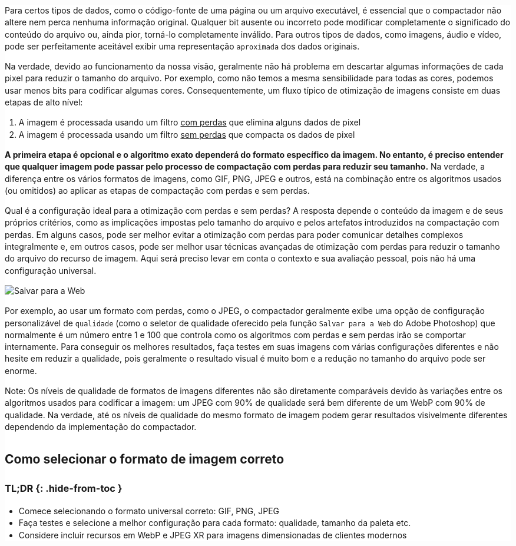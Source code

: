 
Para certos tipos de dados, como o código-fonte de uma página ou um arquivo executável, é essencial que o compactador não altere nem perca nenhuma informação original. Qualquer bit ausente ou incorreto pode modificar completamente o significado do conteúdo do arquivo ou, ainda pior, torná-lo completamente inválido. Para outros tipos de dados, como imagens, áudio e vídeo, pode ser perfeitamente aceitável exibir uma representação `aproximada` dos dados originais.

Na verdade, devido ao funcionamento da nossa visão, geralmente não há problema em descartar algumas informações de cada pixel para reduzir o tamanho do arquivo. Por exemplo, como não temos a mesma sensibilidade para todas as cores, podemos usar menos bits para codificar algumas cores. Consequentemente, um fluxo típico de otimização de imagens consiste em duas etapas de alto nível:

1. A imagem é processada usando um filtro [com perdas](http://en.wikipedia.org/wiki/Lossy_compression) que elimina alguns dados de pixel
1. A imagem é processada usando um filtro [sem perdas](http://en.wikipedia.org/wiki/Lossless_compression) que compacta os dados de pixel

**A primeira etapa é opcional e o algoritmo exato dependerá do formato específico da imagem. No entanto, é preciso entender que qualquer imagem pode passar pelo processo de compactação com perdas para reduzir seu tamanho.** Na verdade, a diferença entre os vários formatos de imagens, como GIF, PNG, JPEG e outros, está na combinação entre os algoritmos usados (ou omitidos) ao aplicar as etapas de compactação com perdas e sem perdas.

Qual é a configuração ideal para a otimização com perdas e sem perdas? A resposta depende o conteúdo da imagem e de seus próprios critérios, como as implicações impostas pelo tamanho do arquivo e pelos artefatos introduzidos na compactação com perdas. Em alguns casos, pode ser melhor evitar a otimização com perdas para poder comunicar detalhes complexos integralmente e, em outros casos, pode ser melhor usar técnicas avançadas de otimização com perdas para reduzir o tamanho do arquivo do recurso de imagem. Aqui será preciso levar em conta o contexto e sua avaliação pessoal, pois não há uma configuração universal.

<img src="images/save-for-web.png" class="center" alt="Salvar para a Web">

Por exemplo, ao usar um formato com perdas, como o JPEG, o compactador geralmente exibe uma opção de configuração personalizável de `qualidade` (como o seletor de qualidade oferecido pela função `Salvar para a Web` do Adobe Photoshop) que normalmente é um número entre 1 e 100 que controla como os algoritmos com perdas e sem perdas irão se comportar internamente. Para conseguir os melhores resultados, faça testes em suas imagens com várias configurações diferentes e não hesite em reduzir a qualidade, pois geralmente o resultado visual é muito bom e a redução no tamanho do arquivo pode ser enorme.

Note: Os níveis de qualidade de formatos de imagens diferentes não são diretamente comparáveis devido às variações entre os algoritmos usados para codificar a imagem: um JPEG com 90% de qualidade será bem diferente de um WebP com 90% de qualidade. Na verdade, até os níveis de qualidade do mesmo formato de imagem podem gerar resultados visivelmente diferentes dependendo da implementação do compactador.


## Como selecionar o formato de imagem correto

### TL;DR {: .hide-from-toc }
- Comece selecionando o formato universal correto: GIF, PNG, JPEG
- Faça testes e selecione a melhor configuração para cada formato: qualidade, tamanho da paleta etc.
- Considere incluir recursos em WebP e JPEG XR para imagens dimensionadas de clientes modernos
